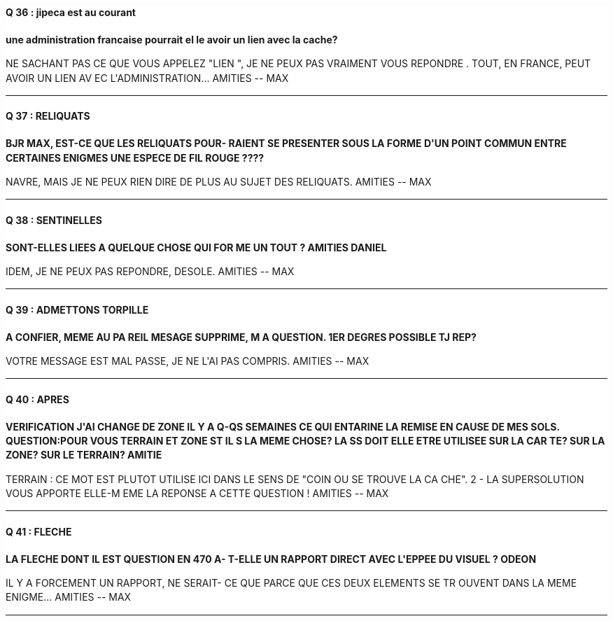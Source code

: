 
#### Q 36 : jipeca est au courant

**une administration francaise pourrait el le avoir un lien avec la cache?**

NE SACHANT PAS CE QUE VOUS APPELEZ "LIEN ", JE NE PEUX
 PAS VRAIMENT VOUS REPONDRE . TOUT, EN FRANCE, PEUT AVOIR UN LIEN AV EC
L'ADMINISTRATION... AMITIES -- MAX

---

#### Q 37 : RELIQUATS

**BJR MAX, EST-CE QUE LES RELIQUATS POUR- RAIENT SE
PRESENTER SOUS LA FORME D'UN  POINT COMMUN ENTRE CERTAINES ENIGMES UNE
ESPECE DE FIL ROUGE ????**

NAVRE, MAIS JE NE PEUX RIEN DIRE DE PLUS  AU SUJET DES RELIQUATS. AMITIES -- MAX

---

#### Q 38 : SENTINELLES

**SONT-ELLES LIEES A QUELQUE CHOSE QUI FOR ME UN TOUT ? AMITIES DANIEL**

IDEM, JE NE PEUX PAS REPONDRE, DESOLE. AMITIES -- MAX

---

#### Q 39 : ADMETTONS TORPILLE

**A          CONFIER,           MEME AU PA REIL
MESAGE   SUPPRIME,        M A QUESTION.          1ER DEGRES
POSSIBLE           TJ          REP?**

VOTRE MESSAGE EST MAL PASSE, JE NE L'AI  PAS COMPRIS. AMITIES -- MAX

---

#### Q 40 : APRES

**VERIFICATION J'AI CHANGE DE ZONE IL Y A  Q-QS SEMAINES
 CE QUI ENTARINE LA REMISE  EN CAUSE DE MES SOLS. QUESTION:POUR VOUS
TERRAIN ET ZONE ST IL S LA MEME CHOSE? LA SS DOIT ELLE ETRE UTILISEE SUR
 LA CAR TE? SUR LA ZONE? SUR LE TERRAIN? AMITIE**

TERRAIN : CE MOT EST PLUTOT UTILISE ICI  DANS LE SENS
DE "COIN OU SE TROUVE LA CA CHE". 2 - LA SUPERSOLUTION VOUS APPORTE
ELLE-M EME LA REPONSE A CETTE QUESTION ! AMITIES -- MAX

---

#### Q 41 : FLECHE

**LA FLECHE DONT IL EST QUESTION EN 470 A- T-ELLE UN RAPPORT DIRECT AVEC L'EPPEE DU  VISUEL ? ODEON**

IL Y A FORCEMENT UN RAPPORT, NE SERAIT- CE QUE PARCE QUE CES DEUX ELEMENTS SE TR OUVENT DANS LA MEME ENIGME... AMITIES -- MAX

---